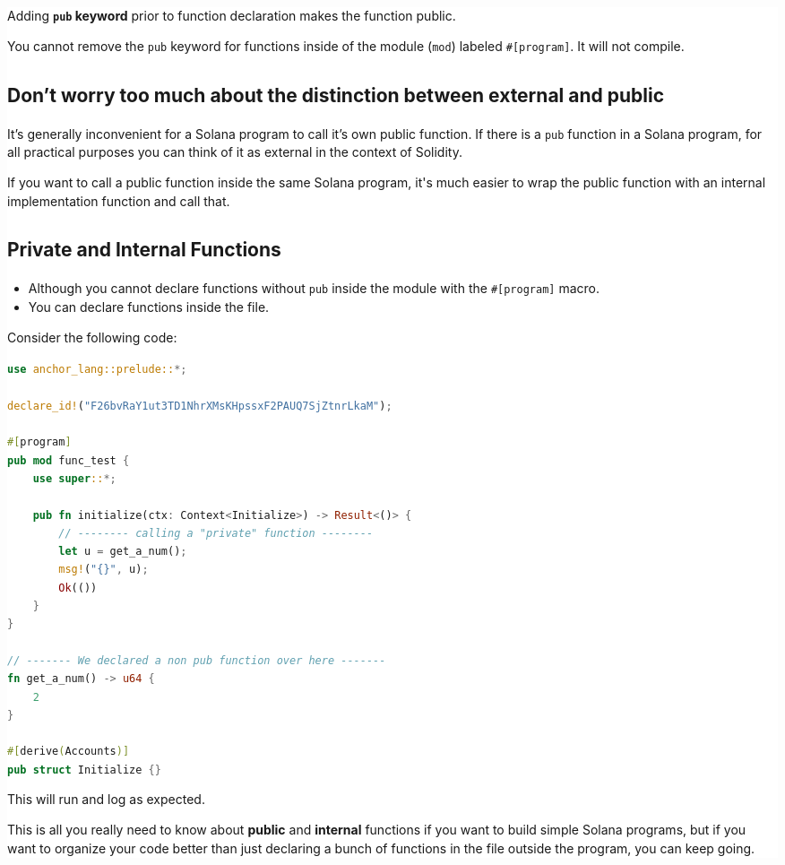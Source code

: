 Adding **`pub` keyword** prior to function declaration makes the function public.

You cannot remove the `pub` keyword for functions inside of the module (`mod`) labeled `#[program]`. It will not compile.


## Don’t worry too much about the distinction between external and public

It’s generally inconvenient for a Solana program to call it’s own public function. If there is a `pub` function in a Solana program, for all practical purposes you can think of it as external in the context of Solidity.

If you want to call a public function inside the same Solana program, it's much easier to wrap the public function with an internal implementation function and call that.


## Private and Internal Functions

- Although you cannot declare functions without `pub` inside the module with the `#[program]` macro.
- You can declare functions inside the file.

Consider the following code:

```rust
use anchor_lang::prelude::*;

declare_id!("F26bvRaY1ut3TD1NhrXMsKHpssxF2PAUQ7SjZtnrLkaM");

#[program]
pub mod func_test {
    use super::*;

    pub fn initialize(ctx: Context<Initialize>) -> Result<()> {
        // -------- calling a "private" function --------
        let u = get_a_num();
        msg!("{}", u);
        Ok(())
    }
}

// ------- We declared a non pub function over here -------
fn get_a_num() -> u64 {
    2
}

#[derive(Accounts)]
pub struct Initialize {}
```

This will run and log as expected.

This is all you really need to know about **public** and **internal** functions if you want to build simple Solana programs, but if you want to organize your code better than just declaring a bunch of functions in the file outside the program, you can keep going.

